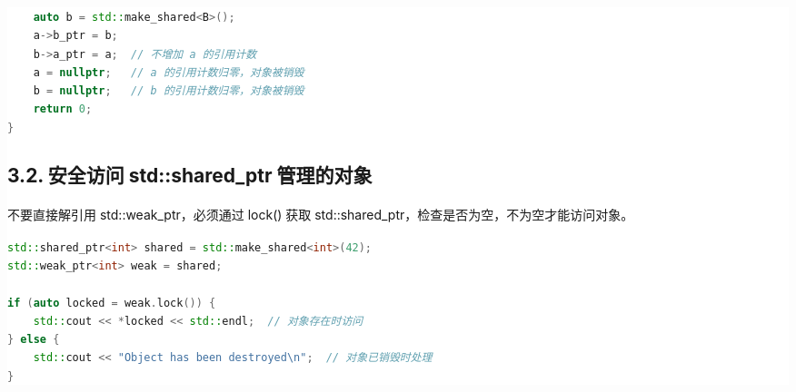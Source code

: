 ```cpp
    auto b = std::make_shared<B>();
    a->b_ptr = b;
    b->a_ptr = a;  // 不增加 a 的引用计数
    a = nullptr;   // a 的引用计数归零，对象被销毁
    b = nullptr;   // b 的引用计数归零，对象被销毁
    return 0;
}
```

## 3.2. 安全访问 std::shared_ptr 管理的对象
不要直接解引用 std::weak_ptr，必须通过 lock() 获取 std::shared_ptr，检查是否为空，不为空才能访问对象。   
```cpp
std::shared_ptr<int> shared = std::make_shared<int>(42);
std::weak_ptr<int> weak = shared;

if (auto locked = weak.lock()) {
    std::cout << *locked << std::endl;  // 对象存在时访问
} else {
    std::cout << "Object has been destroyed\n";  // 对象已销毁时处理
}
```


